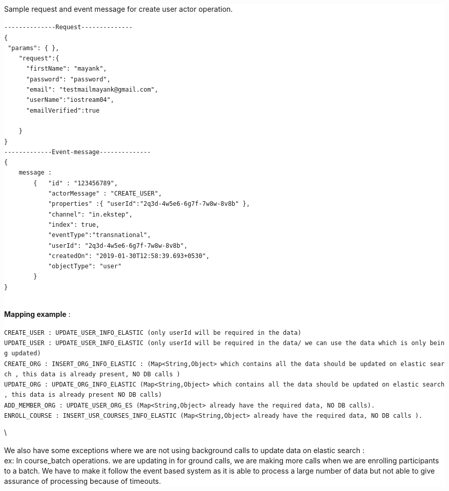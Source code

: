 Sample request and  event message for create user actor operation.

```
--------------Request--------------
{
 "params": { },
    "request":{                 
      "firstName": "mayank",
      "password": "password",
      "email": "testmailmayank@gmail.com",
      "userName":"iostream04",
      "emailVerified":true
    
    }
}  
-------------Event-message--------------
{
	message :
		{	"id" : "123456789",
			"actorMessage" : "CREATE_USER",
			"properties" :{ "userId":"2q3d-4w5e6-6g7f-7w8w-8v8b" },
			"channel": "in.ekstep",
			"index": true,
			"eventType":"transnational",
			"userId": "2q3d-4w5e6-6g7f-7w8w-8v8b",
			"createdOn": "2019-01-30T12:58:39.693+0530",
			"objectType": "user"
		}
}
```

\
**Mapping example** :

```
CREATE_USER : UPDATE_USER_INFO_ELASTIC (only userId will be required in the data)
UPDATE_USER : UPDATE_USER_INFO_ELASTIC (only userId will be required in the data/ we can use the data which is only being updated)
CREATE_ORG : INSERT_ORG_INFO_ELASTIC : (Map<String,Object> which contains all the data should be updated on elastic search , this data is already present, NO DB calls )
UPDATE_ORG : UPDATE_ORG_INFO_ELASTIC (Map<String,Object> which contains all the data should be updated on elastic search , this data is already present NO DB calls)
ADD_MEMBER_ORG : UPDATE_USER_ORG_ES (Map<String,Object> already have the required data, NO DB calls).
ENROLL_COURSE : INSERT_USR_COURSES_INFO_ELASTIC (Map<String,Object> already have the required data, NO DB calls ).
```

\


We also have some exceptions where we are not using background calls to update data on elastic search :\
ex: In course\_batch operations. we are updating  in for ground calls, we are making more calls when we are enrolling participants to a batch. We have to make it follow the event based system as it is able to process a large number of data but not able to give assurance of processing because of timeouts.
